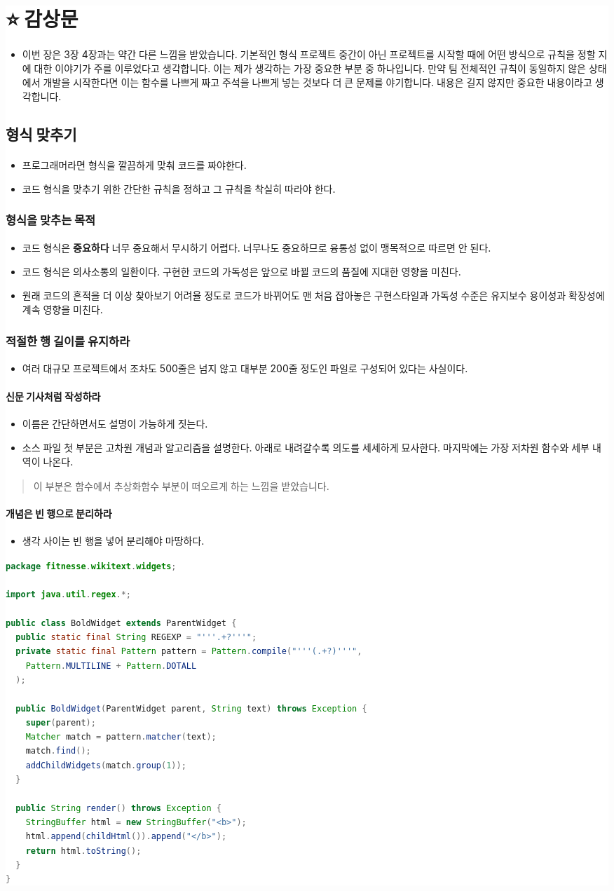 # ⭐ 감상문

- 이번 장은 3장 4장과는 약간 다른 느낌을 받았습니다. 기본적인 형식 프로젝트 중간이 아닌 프로젝트를 시작할 때에 어떤 방식으로 규칙을 정할 지에 대한 이야기가 주를 이루었다고 생각합니다. 이는 제가 생각하는 가장 중요한 부분 중 하나입니다. 만약 팀 전체적인 규칙이 동일하지 않은 상태에서 개발을 시작한다면 이는 함수를 나쁘게 짜고 주석을 나쁘게 넣는 것보다 더 큰 문제를 야기합니다. 내용은 길지 않지만 중요한 내용이라고 생각합니다.

## 형식 맞추기

- 프로그래머라면 형식을 깔끔하게 맞춰 코드를 짜야한다.

- 코드 형식을 맞추기 위한 간단한 규칙을 정하고 그 규칙을 착실히 따라야 한다.

### 형식을 맞추는 목적

- 코드 형식은 **중요하다** 너무 중요해서 무시하기 어렵다. 너무나도 중요하므로 융통성 없이 맹목적으로 따르면 안 된다.

- 코드 형식은 의사소통의 일환이다. 구현한 코드의 가독성은 앞으로 바뀔 코드의 품질에 지대한 영향을 미친다.

- 원래 코드의 흔적을 더 이상 찾아보기 어려율 정도로 코드가 바뀌어도 맨 처음 잡아놓은 구현스타일과 가독성 수준은 유지보수 용이성과 확장성에 계속 영향을 미친다.

### 적절한 행 길이를 유지하라

- 여러 대규모 프로젝트에서 조차도 500줄은 넘지 않고 대부분 200줄 정도인 파일로 구성되어 있다는 사실이다.

#### 신문 기사처럼 작성하라

- 이름은 간단하면서도 설명이 가능하게 짓는다.

- 소스 파일 첫 부분은 고차원 개념과 알고리즘을 설명한다. 아래로 내려갈수록 의도를 세세하게 묘사한다. 마지막에는 가장 저차원 함수와 세부 내역이 나온다.

> 이 부분은 함수에서 추상화함수 부분이 떠오르게 하는 느낌을 받았습니다.

#### 개념은 빈 행으로 분리하라

- 생각 사이는 빈 행을 넣어 분리해야 마땅하다.

```java
package fitnesse.wikitext.widgets;

import java.util.regex.*;

public class BoldWidget extends ParentWidget {
  public static final String REGEXP = "'''.+?'''";
  private static final Pattern pattern = Pattern.compile("'''(.+?)'''",
    Pattern.MULTILINE + Pattern.DOTALL
  );

  public BoldWidget(ParentWidget parent, String text) throws Exception {
    super(parent);
    Matcher match = pattern.matcher(text);
    match.find();
    addChildWidgets(match.group(1));
  }

  public String render() throws Exception {
    StringBuffer html = new StringBuffer("<b>");
    html.append(childHtml()).append("</b>");
    return html.toString();
  }
}
```
